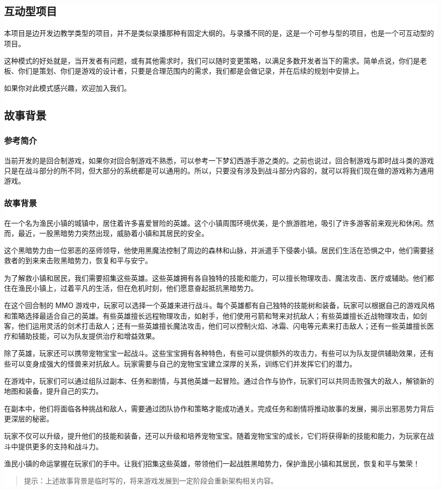 

## 互动型项目

本项目是边开发边教学类型的项目，并不是类似录播那种有固定大纲的。与录播不同的是，这是一个可参与型的项目，也是一个可互动型的项目。



这种模式的好处就是，当开发者有问题，或有其他需求时，我们可以随时变更策略，以满足多数开发者当下的需求。简单点说，你们是老板、你们是策划、你们是游戏的设计者，只要是合理范围内的需求，我们都是会做记录，并在后续的规划中安排上。



如果你对此模式感兴趣，欢迎加入我们。



## 故事背景

### 参考简介

当前开发的是回合制游戏，如果你对回合制游戏不熟悉，可以参考一下梦幻西游手游之类的。之前也说过，回合制游戏与即时战斗类的游戏只是在战斗部分的所不同，但大部分的系统都是可以通用的。所以，只要没有涉及到战斗部分内容的，就可以将我们现在做的游戏称为通用游戏。



### 故事背景

在一个名为渔民小镇的城镇中，居住着许多喜爱冒险的英雄。这个小镇周围环境优美，是个旅游胜地，吸引了许多游客前来观光和休闲。然而，最近，一股黑暗势力突然出现，威胁着小镇和其居民的安全。



这个黑暗势力由一位邪恶的巫师领导，他使用黑魔法控制了周边的森林和山脉，并派遣手下侵袭小镇。居民们生活在恐惧之中，他们需要拯救者的到来来击败黑暗势力，恢复和平与安宁。



为了解救小镇和居民，我们需要招集这些英雄。这些英雄拥有各自独特的技能和能力，可以擅长物理攻击、魔法攻击、医疗或辅助。他们都住在渔民小镇上，过着平凡的生活，但在危机时刻，他们愿意奋起抵抗黑暗势力。



在这个回合制的 MMO 游戏中，玩家可以选择一个英雄来进行战斗。每个英雄都有自己独特的技能树和装备，玩家可以根据自己的游戏风格和策略选择最适合自己的英雄。有些英雄擅长远程物理攻击，如射手，他们使用弓箭和弩来对抗敌人；有些英雄擅长近战物理攻击，如剑客，他们运用灵活的剑术打击敌人；还有一些英雄擅长魔法攻击，他们可以控制火焰、冰霜、闪电等元素来打击敌人；还有一些英雄擅长医疗和辅助技能，可以为队友提供治疗和增益效果。



除了英雄，玩家还可以携带宠物宝宝一起战斗。这些宝宝拥有各种特色，有些可以提供额外的攻击力，有些可以为队友提供辅助效果，还有些可以变身成强大的怪兽来对抗敌人。玩家需要与自己的宠物宝宝建立深厚的关系，训练它们并发挥它们的潜力。



在游戏中，玩家们可以通过组队过副本、任务和剧情，与其他英雄一起冒险。通过合作与协作，玩家们可以共同击败强大的敌人，解锁新的地图和装备，提升自己的实力。



在副本中，他们将面临各种挑战和敌人，需要通过团队协作和策略才能成功通关。完成任务和剧情将推动故事的发展，揭示出邪恶势力背后更深层的秘密。



玩家不仅可以升级，提升他们的技能和装备，还可以升级和培养宠物宝宝。随着宠物宝宝的成长，它们将获得新的技能和能力，为玩家在战斗中提供更多的支持和战斗力。



渔民小镇的命运掌握在玩家们的手中。让我们招集这些英雄，带领他们一起战胜黑暗势力，保护渔民小镇和其居民，恢复和平与繁荣！



>  提示：上述故事背景是临时写的，将来游戏发展到一定阶段会重新架构相关内容。
